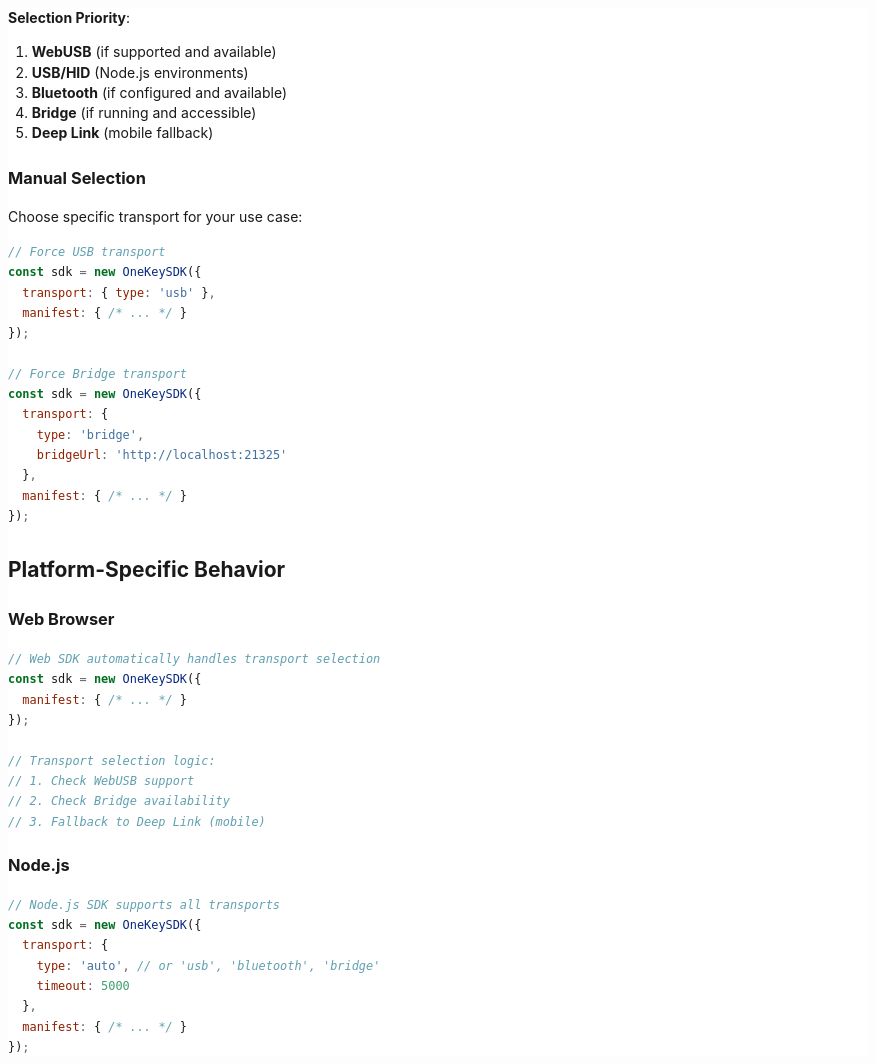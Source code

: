 **Selection Priority**:
1. **WebUSB** (if supported and available)
2. **USB/HID** (Node.js environments)
3. **Bluetooth** (if configured and available)
4. **Bridge** (if running and accessible)
5. **Deep Link** (mobile fallback)

### Manual Selection

Choose specific transport for your use case:

```javascript
// Force USB transport
const sdk = new OneKeySDK({
  transport: { type: 'usb' },
  manifest: { /* ... */ }
});

// Force Bridge transport
const sdk = new OneKeySDK({
  transport: { 
    type: 'bridge',
    bridgeUrl: 'http://localhost:21325'
  },
  manifest: { /* ... */ }
});
```

## Platform-Specific Behavior

### Web Browser

```javascript
// Web SDK automatically handles transport selection
const sdk = new OneKeySDK({
  manifest: { /* ... */ }
});

// Transport selection logic:
// 1. Check WebUSB support
// 2. Check Bridge availability
// 3. Fallback to Deep Link (mobile)
```

### Node.js

```javascript
// Node.js SDK supports all transports
const sdk = new OneKeySDK({
  transport: {
    type: 'auto', // or 'usb', 'bluetooth', 'bridge'
    timeout: 5000
  },
  manifest: { /* ... */ }
});
```
